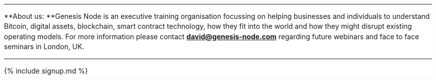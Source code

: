 * * *

**About us: **Genesis Node is an executive training organisation focussing on helping businesses and individuals to understand Bitcoin, digital assets, blockchain, smart contract technology, how they fit into the world and how they might disrupt existing operating models. For more information please contact **david@genesis-node.com** regarding future webinars and face to face seminars in London, UK.

***

{% include signup.md %}
